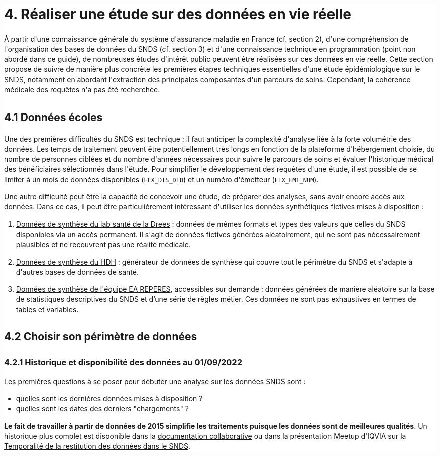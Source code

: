 # 4. Réaliser une étude sur des données en vie réelle


À partir d'une connaissance générale du système d'assurance maladie en France (cf. section 2), d'une compréhension de l'organisation des bases de données du SNDS (cf. section 3) et d'une connaissance technique en programmation (point non abordé dans ce guide), de nombreuses études d'intérêt public peuvent être réalisées sur ces données en vie réelle.
Cette section propose de suivre de manière plus concrète les premières étapes techniques essentielles d'une étude épidémiologique sur le SNDS, notamment en abordant l'extraction des principales composantes d'un parcours de soins. Cependant, la cohérence médicale des requêtes n'a pas été recherchée.


## 4.1 Données écoles

Une des premières difficultés du SNDS est technique : il faut anticiper la complexité d'analyse liée à la forte volumétrie des données. Les temps de traitement peuvent être potentiellement très longs en fonction de la plateforme d'hébergement choisie, du nombre de personnes ciblées et du nombre d'années nécessaires pour suivre le parcours de soins et évaluer l'historique médical des bénéficiaires sélectionnés dans l'étude. 
Pour simplifier le développement des requêtes d'une étude, il est possible de se limiter à un mois de données disponibles (`FLX_DIS_DTD`) et un numéro d'émetteur (`FLX_EMT_NUM`).

Une autre difficulté peut être la capacité de concevoir une étude, de préparer des analyses, sans avoir encore accès aux données. Dans ce cas, il peut être particulièrement intéressant d'utiliser [les données synthétiques fictives mises à disposition](../donnees_synthetiques/) :

1. [Données de synthèse du lab santé de la Drees](../donnees_synthetiques/donnees_labsante.md) : données de mêmes formats et types des valeurs que celles du SNDS disponibles via un accès permanent. Il s'agit de données fictives générées aléatoirement, qui ne sont pas nécessairement plausibles et ne recouvrent pas une réalité médicale. 

2. [Données de synthèse du HDH](../donnees_synthetiques/generateur_HDH.md) : générateur de données de synthèse qui couvre tout le périmètre du SNDS et s'adapte à d'autres bases de données de santé.

3. [Données de synthèse de l'équipe EA REPERES](../donnees_synthetiques/donnees_reperes.md), accessibles sur demande : données générées de manière aléatoire sur la base de statistiques descriptives du SNDS et d’une série de règles métier. Ces données ne sont pas exhaustives en termes de tables et variables.

## 4.2 Choisir son périmètre de données

### 4.2.1 Historique et disponibilité des données au 01/09/2022

Les premières questions à se poser pour débuter une analyse sur les données SNDS sont : 
- quelles sont les dernières données mises à disposition ? 
- quelles sont les dates des derniers "chargements" ?

**Le fait de travailler à partir de données de 2015 simplifie les traitements puisque les données sont de meilleures qualités**. Un historique plus complet est disponible dans la [documentation collaborative](../../fiches/historique_donnees.md) ou dans la présentation Meetup d'IQVIA sur la [Temporalité de la restitution des données dans le SNDS](../../evenements/meetup.md).
